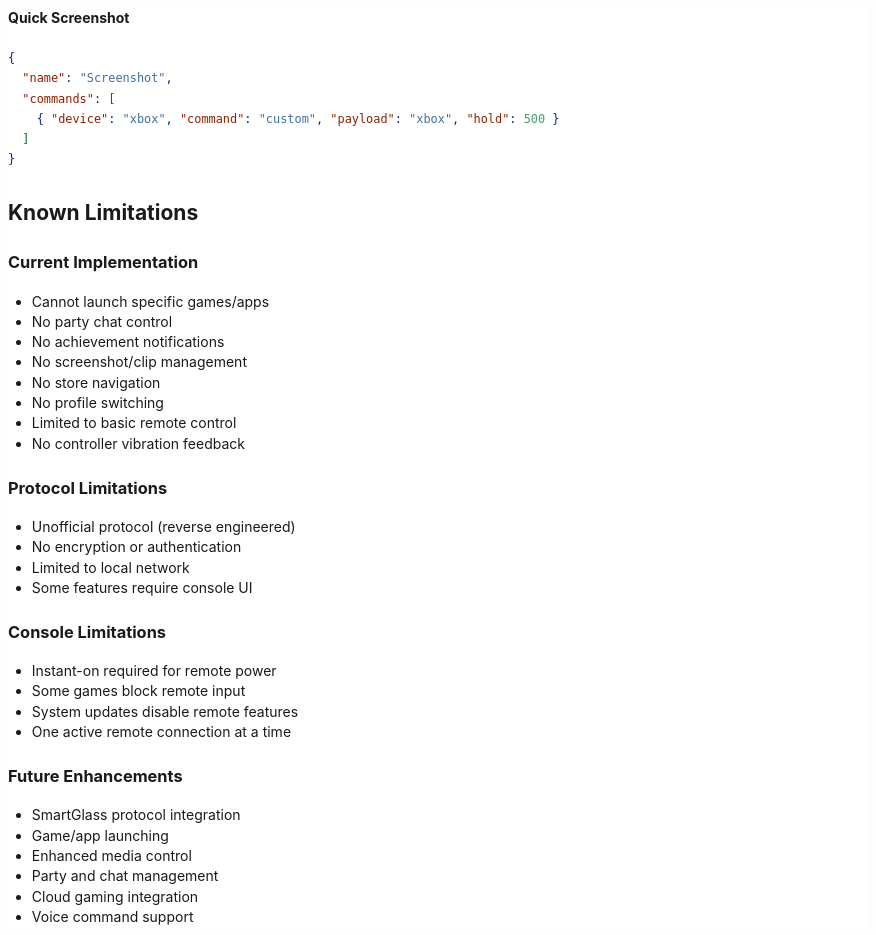 #### Quick Screenshot
```json
{
  "name": "Screenshot",
  "commands": [
    { "device": "xbox", "command": "custom", "payload": "xbox", "hold": 500 }
  ]
}
```

## Known Limitations

### Current Implementation
- Cannot launch specific games/apps
- No party chat control
- No achievement notifications
- No screenshot/clip management
- No store navigation
- No profile switching
- Limited to basic remote control
- No controller vibration feedback

### Protocol Limitations
- Unofficial protocol (reverse engineered)
- No encryption or authentication
- Limited to local network
- Some features require console UI

### Console Limitations
- Instant-on required for remote power
- Some games block remote input
- System updates disable remote features
- One active remote connection at a time

### Future Enhancements
- SmartGlass protocol integration
- Game/app launching
- Enhanced media control
- Party and chat management
- Cloud gaming integration
- Voice command support